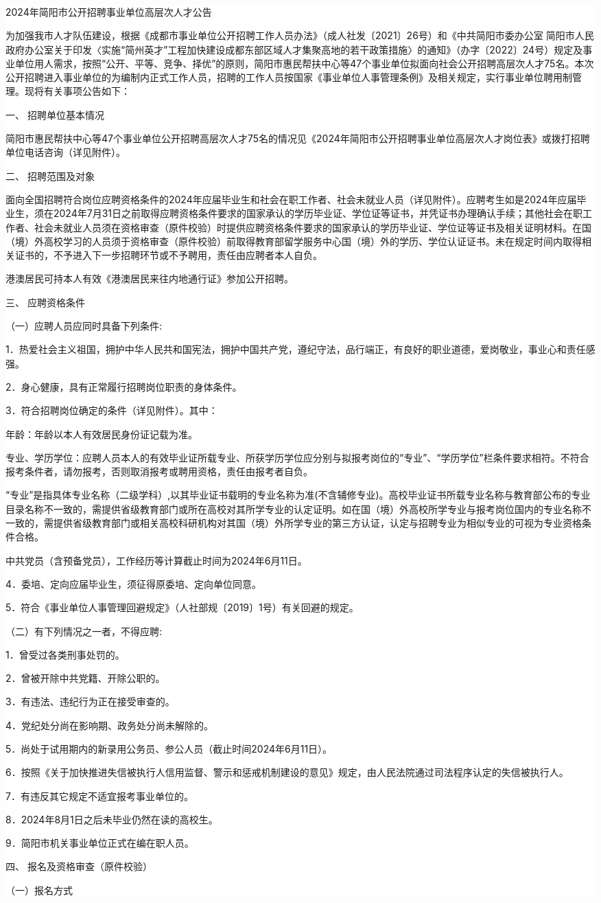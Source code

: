 2024年简阳市公开招聘事业单位高层次人才公告

为加强我市人才队伍建设，根据《成都市事业单位公开招聘工作人员办法》（成人社发〔2021〕26号）和《中共简阳市委办公室 简阳市人民政府办公室关于印发〈实施“简州英才”工程加快建设成都东部区域人才集聚高地的若干政策措施〉的通知》（办字〔2022〕24号）规定及事业单位用人需求，按照“公开、平等、竞争、择优”的原则，简阳市惠民帮扶中心等47个事业单位拟面向社会公开招聘高层次人才75名。本次公开招聘进入事业单位的为编制内正式工作人员，招聘的工作人员按国家《事业单位人事管理条例》及相关规定，实行事业单位聘用制管理。现将有关事项公告如下：

一、 招聘单位基本情况

简阳市惠民帮扶中心等47个事业单位公开招聘高层次人才75名的情况见《2024年简阳市公开招聘事业单位高层次人才岗位表》或拨打招聘单位电话咨询（详见附件）。

二、 招聘范围及对象

面向全国招聘符合岗位应聘资格条件的2024年应届毕业生和社会在职工作者、社会未就业人员（详见附件）。应聘考生如是2024年应届毕业生，须在2024年7月31日之前取得应聘资格条件要求的国家承认的学历毕业证、学位证等证书，并凭证书办理确认手续；其他社会在职工作者、社会未就业人员须在资格审查（原件校验）时提供应聘资格条件要求的国家承认的学历毕业证、学位证等证书及相关证明材料。在国（境）外高校学习的人员须于资格审查（原件校验）前取得教育部留学服务中心国（境）外的学历、学位认证证书。未在规定时间内取得相关证书的，不予进入下一步招聘环节或不予聘用，责任由应聘者本人自负。

港澳居民可持本人有效《港澳居民来往内地通行证》参加公开招聘。

三、 应聘资格条件

（一）应聘人员应同时具备下列条件:

1．热爱社会主义祖国，拥护中华人民共和国宪法，拥护中国共产党，遵纪守法，品行端正，有良好的职业道德，爱岗敬业，事业心和责任感强。

2．身心健康，具有正常履行招聘岗位职责的身体条件。

3．符合招聘岗位确定的条件（详见附件）。其中：

年龄：年龄以本人有效居民身份证记载为准。

专业、学历学位：应聘人员本人的有效毕业证所载专业、所获学历学位应分别与拟报考岗位的“专业”、“学历学位”栏条件要求相符。不符合报考条件者，请勿报考，否则取消报考或聘用资格，责任由报考者自负。

“专业”是指具体专业名称（二级学科）,以其毕业证书载明的专业名称为准(不含辅修专业)。高校毕业证书所载专业名称与教育部公布的专业目录名称不一致的，需提供省级教育部门或所在高校对其所学专业的认定证明。如在国（境）外高校所学专业与报考岗位国内的专业名称不一致的，需提供省级教育部门或相关高校科研机构对其国（境）外所学专业的第三方认证，认定与招聘专业为相似专业的可视为专业资格条件合格。

中共党员（含预备党员），工作经历等计算截止时间为2024年6月11日。

4．委培、定向应届毕业生，须征得原委培、定向单位同意。

5．符合《事业单位人事管理回避规定》（人社部规〔2019〕1号）有关回避的规定。

（二）有下列情况之一者，不得应聘:

1．曾受过各类刑事处罚的。

2．曾被开除中共党籍、开除公职的。

3．有违法、违纪行为正在接受审查的。

4．党纪处分尚在影响期、政务处分尚未解除的。

5．尚处于试用期内的新录用公务员、参公人员（截止时间2024年6月11日）。

6．按照《关于加快推进失信被执行人信用监督、警示和惩戒机制建设的意见》规定，由人民法院通过司法程序认定的失信被执行人。

7．有违反其它规定不适宜报考事业单位的。

8．2024年8月1日之后未毕业仍然在读的高校生。

9．简阳市机关事业单位正式在编在职人员。

四、 报名及资格审查（原件校验）

（一）报名方式
